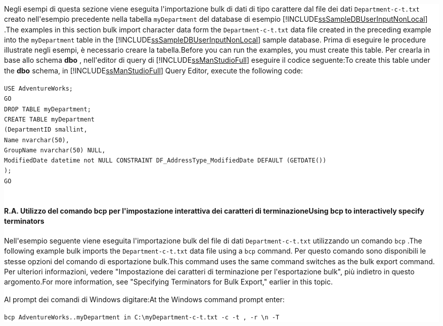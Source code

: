  <span data-ttu-id="f6237-205">Negli esempi di questa sezione viene eseguita l'importazione bulk di dati di tipo carattere dal file dei dati `Department-c-t.txt` creato nell'esempio precedente nella tabella `myDepartment` del database di esempio [!INCLUDE[ssSampleDBUserInputNonLocal](../../includes/sssampledbuserinputnonlocal-md.md)] .</span><span class="sxs-lookup"><span data-stu-id="f6237-205">The examples in this section bulk import character data form the `Department-c-t.txt` data file created in the preceding example into the `myDepartment` table in the [!INCLUDE[ssSampleDBUserInputNonLocal](../../includes/sssampledbuserinputnonlocal-md.md)] sample database.</span></span> <span data-ttu-id="f6237-206">Prima di eseguire le procedure illustrate negli esempi, è necessario creare la tabella.</span><span class="sxs-lookup"><span data-stu-id="f6237-206">Before you can run the examples, you must create this table.</span></span> <span data-ttu-id="f6237-207">Per crearla in base allo schema **dbo** , nell'editor di query di [!INCLUDE[ssManStudioFull](../../../includes/ssmanstudiofull-md.md)] eseguire il codice seguente:</span><span class="sxs-lookup"><span data-stu-id="f6237-207">To create this table under the **dbo** schema, in [!INCLUDE[ssManStudioFull](../../../includes/ssmanstudiofull-md.md)] Query Editor, execute the following code:</span></span>  
  
```  
USE AdventureWorks;  
GO  
DROP TABLE myDepartment;  
CREATE TABLE myDepartment   
(DepartmentID smallint,  
Name nvarchar(50),  
GroupName nvarchar(50) NULL,  
ModifiedDate datetime not NULL CONSTRAINT DF_AddressType_ModifiedDate DEFAULT (GETDATE())  
);  
GO  
  
```  
  
#### <a name="a-using-bcp-to-interactively-specify-terminators"></a><span data-ttu-id="f6237-208">R.</span><span class="sxs-lookup"><span data-stu-id="f6237-208">A.</span></span> <span data-ttu-id="f6237-209">Utilizzo del comando bcp per l'impostazione interattiva dei caratteri di terminazione</span><span class="sxs-lookup"><span data-stu-id="f6237-209">Using bcp to interactively specify terminators</span></span>  
 <span data-ttu-id="f6237-210">Nell'esempio seguente viene eseguita l'importazione bulk del file di dati `Department-c-t.txt` utilizzando un comando `bcp` .</span><span class="sxs-lookup"><span data-stu-id="f6237-210">The following example bulk imports the `Department-c-t.txt` data file using a `bcp` command.</span></span> <span data-ttu-id="f6237-211">Per questo comando sono disponibili le stesse opzioni del comando di esportazione bulk.</span><span class="sxs-lookup"><span data-stu-id="f6237-211">This command uses the same command switches as the bulk export command.</span></span> <span data-ttu-id="f6237-212">Per ulteriori informazioni, vedere "Impostazione dei caratteri di terminazione per l'esportazione bulk", più indietro in questo argomento.</span><span class="sxs-lookup"><span data-stu-id="f6237-212">For more information, see "Specifying Terminators for Bulk Export," earlier in this topic.</span></span>  
  
 <span data-ttu-id="f6237-213">Al prompt dei comandi di Windows digitare:</span><span class="sxs-lookup"><span data-stu-id="f6237-213">At the Windows command prompt enter:</span></span>  
  
```  
bcp AdventureWorks..myDepartment in C:\myDepartment-c-t.txt -c -t , -r \n -T  
```  
  